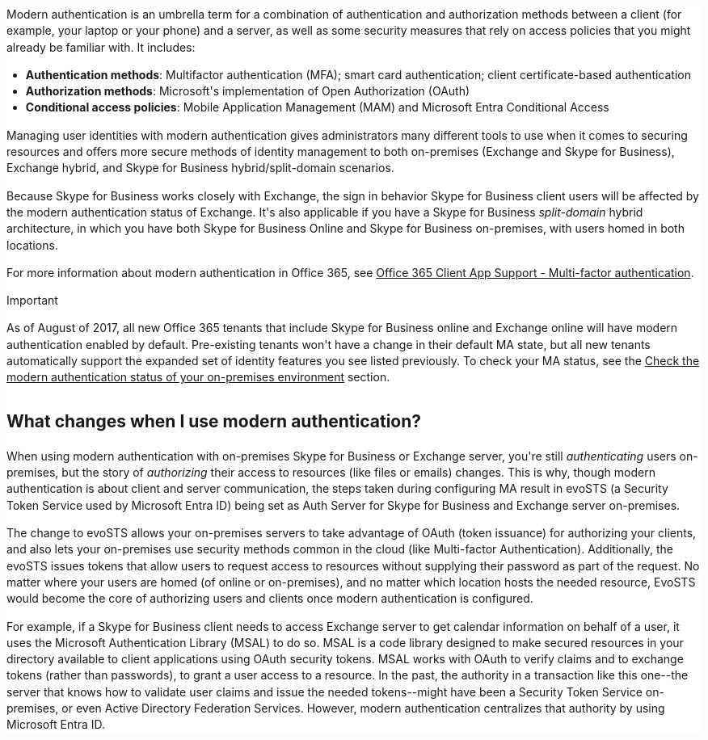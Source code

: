 Modern authentication is an umbrella term for a combination of authentication and authorization methods between a client (for example, your laptop or your phone) and a server, as well as some security measures that rely on access policies that you might already be familiar with. It includes:

- **Authentication methods**: Multifactor authentication (MFA); smart card authentication; client certificate-based authentication
- **Authorization methods**: Microsoft's implementation of Open Authorization (OAuth)
- **Conditional access policies**: Mobile Application Management (MAM) and Microsoft Entra Conditional Access

Managing user identities with modern authentication gives administrators many different tools to use when it comes to securing resources and offers more secure methods of identity management to both on-premises (Exchange and Skype for Business), Exchange hybrid, and Skype for Business hybrid/split-domain scenarios.

Because Skype for Business works closely with Exchange, the sign in behavior Skype for Business client users will be affected by the modern authentication status of Exchange. It's also applicable if you have a Skype for Business _split-domain_ hybrid architecture, in which you have both Skype for Business Online and Skype for Business on-premises, with users homed in both locations.

For more information about modern authentication in Office 365, see [Office 365 Client App Support - Multi-factor authentication](microsoft-365-client-support-multi-factor-authentication.md).

> [!IMPORTANT]
> As of August of 2017, all new Office 365 tenants that include Skype for Business online and Exchange online will have modern authentication enabled by default. Pre-existing tenants won't have a change in their default MA state, but all new tenants automatically support the expanded set of identity features you see listed previously. To check your MA status, see the [Check the modern authentication status of your on-premises environment](hybrid-modern-auth-overview.md#BKMK_CheckStatus) section.

<a name="BKMK_WhatChanges"> </a>

## What changes when I use modern authentication?

When using modern authentication with on-premises Skype for Business or Exchange server, you're still *authenticating* users on-premises, but the story of *authorizing* their access to resources (like files or emails) changes. This is why, though modern authentication is about client and server communication, the steps taken during configuring MA result in evoSTS (a Security Token Service used by Microsoft Entra ID) being set as Auth Server for Skype for Business and Exchange server on-premises.

The change to evoSTS allows your on-premises servers to take advantage of OAuth (token issuance) for authorizing your clients, and also lets your on-premises use security methods common in the cloud (like Multi-factor Authentication). Additionally, the evoSTS issues tokens that allow users to request access to resources without supplying their password as part of the request. No matter where your users are homed (of online or on-premises), and no matter which location hosts the needed resource, EvoSTS would become the core of authorizing users and clients once modern authentication is configured.

For example, if a Skype for Business client needs to access Exchange server to get calendar information on behalf of a user, it uses the Microsoft Authentication Library (MSAL) to do so. MSAL is a code library designed to make secured resources in your directory available to client applications using OAuth security tokens. MSAL works with OAuth to verify claims and to exchange tokens (rather than passwords), to grant a user access to a resource. In the past, the authority in a transaction like this one--the server that knows how to validate user claims and issue the needed tokens--might have been a Security Token Service on-premises, or even Active Directory Federation Services. However, modern authentication centralizes that authority by using Microsoft Entra ID.
